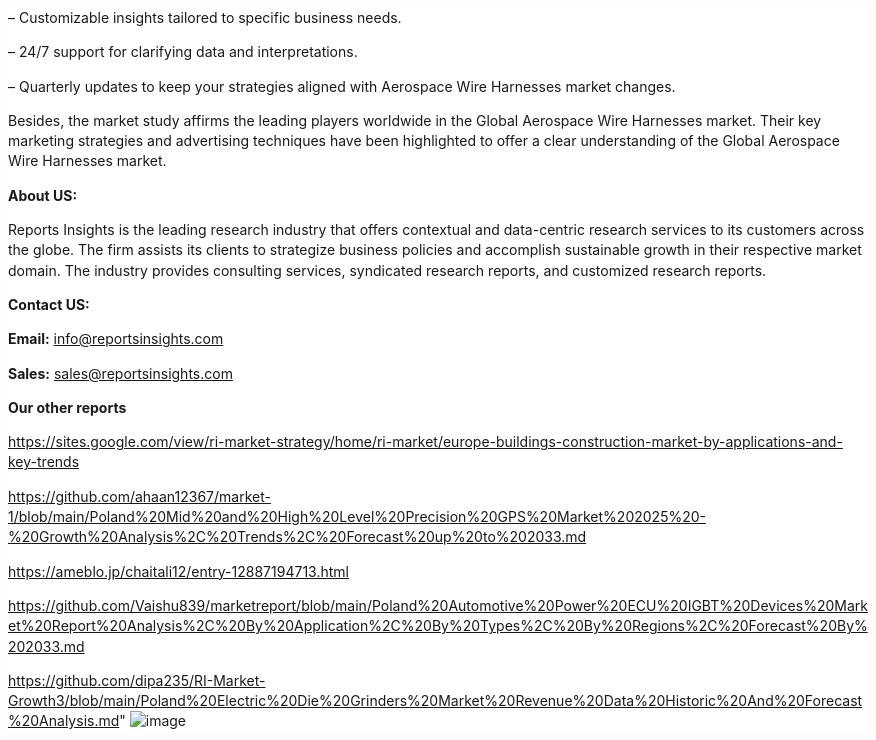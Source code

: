 – Customizable insights tailored to specific business needs.

– 24/7 support for clarifying data and interpretations.

– Quarterly updates to keep your strategies aligned with Aerospace Wire Harnesses market changes.

Besides, the market study affirms the leading players worldwide in the Global Aerospace Wire Harnesses market. Their key marketing strategies and advertising techniques have been highlighted to offer a clear understanding of the Global Aerospace Wire Harnesses market.

<strong><strong>About US</strong>:</strong>

Reports Insights is the leading research industry that offers contextual and data-centric research services to its customers across the globe. The firm assists its clients to strategize business policies and accomplish sustainable growth in their respective market domain. The industry provides consulting services, syndicated research reports, and customized research reports.

<strong>Contact US:</strong>

<p class=><b>Email:</b> <a href=mailto:info@reportsinsights.com>info@reportsinsights.com</a></p>
<p class=><b>Sales:</b> <a href=mailto:sales@reportsinsights.com>sales@reportsinsights.com</a></p>

<strong>Our other reports</strong>

<a href=https://sites.google.com/view/ri-market-strategy/home/ri-market/europe-buildings-construction-market-by-applications-and-key-trends>https://sites.google.com/view/ri-market-strategy/home/ri-market/europe-buildings-construction-market-by-applications-and-key-trends</a>

<a href=https://github.com/ahaan12367/market-1/blob/main/Poland%20Mid%20and%20High%20Level%20Precision%20GPS%20Market%202025%20-%20Growth%20Analysis%2C%20Trends%2C%20Forecast%20up%20to%202033.md>https://github.com/ahaan12367/market-1/blob/main/Poland%20Mid%20and%20High%20Level%20Precision%20GPS%20Market%202025%20-%20Growth%20Analysis%2C%20Trends%2C%20Forecast%20up%20to%202033.md</a>

<a href=https://ameblo.jp/chaitali12/entry-12887194713.html>https://ameblo.jp/chaitali12/entry-12887194713.html</a>

<a href=https://github.com/Vaishu839/marketreport/blob/main/Poland%20Automotive%20Power%20ECU%20IGBT%20Devices%20Market%20Report%20Analysis%2C%20By%20Application%2C%20By%20Types%2C%20By%20Regions%2C%20Forecast%20By%202033.md>https://github.com/Vaishu839/marketreport/blob/main/Poland%20Automotive%20Power%20ECU%20IGBT%20Devices%20Market%20Report%20Analysis%2C%20By%20Application%2C%20By%20Types%2C%20By%20Regions%2C%20Forecast%20By%202033.md</a>

<a href=https://github.com/dipa235/RI-Market-Growth3/blob/main/Poland%20Electric%20Die%20Grinders%20Market%20Revenue%20Data%20Historic%20And%20Forecast%20Analysis.md>https://github.com/dipa235/RI-Market-Growth3/blob/main/Poland%20Electric%20Die%20Grinders%20Market%20Revenue%20Data%20Historic%20And%20Forecast%20Analysis.md</a>"
![image](https://github.com/user-attachments/assets/bf69a971-e217-41cc-ad0b-b929506ca08b)

